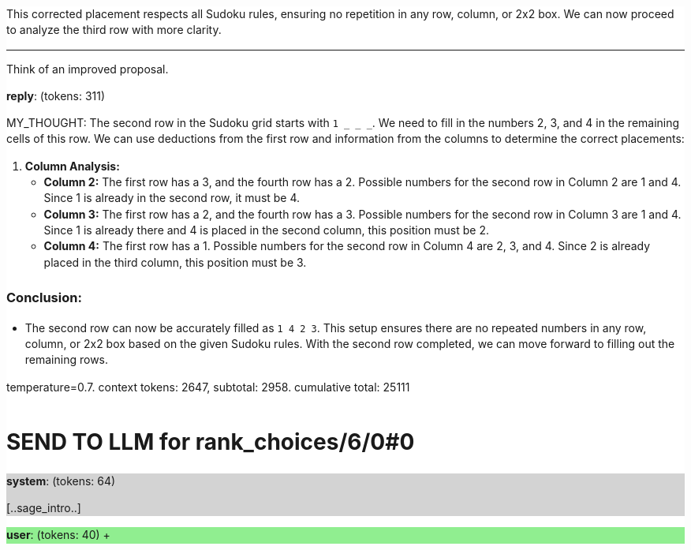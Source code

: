 This corrected placement respects all Sudoku rules, ensuring no repetition in any row, column, or 2x2 box. We can now proceed to analyze the third row with more clarity.





---

Think of an improved proposal.


</div></div>


<span></span>


<div class="section_header " style="background-color:white">
<div class="header"><b>reply</b>: (tokens: 311) </div>
<div class="content">

MY_THOUGHT:
The second row in the Sudoku grid starts with `1 _ _ _`. We need to fill in the numbers 2, 3, and 4 in the remaining cells of this row. We can use deductions from the first row and information from the columns to determine the correct placements:

1. **Column Analysis:**
   - **Column 2:** The first row has a 3, and the fourth row has a 2. Possible numbers for the second row in Column 2 are 1 and 4. Since 1 is already in the second row, it must be 4.
   - **Column 3:** The first row has a 2, and the fourth row has a 3. Possible numbers for the second row in Column 3 are 1 and 4. Since 1 is already there and 4 is placed in the second column, this position must be 2.
   - **Column 4:** The first row has a 1. Possible numbers for the second row in Column 4 are 2, 3, and 4. Since 2 is already placed in the third column, this position must be 3.

### Conclusion:
- The second row can now be accurately filled as `1 4 2 3`. This setup ensures there are no repeated numbers in any row, column, or 2x2 box based on the given Sudoku rules. With the second row completed, we can move forward to filling out the remaining rows.

temperature=0.7. context tokens: 2647, subtotal: 2958. cumulative total: 25111


</div></div>



# SEND TO LLM for rank_choices/6/0#0
<div class="section_header " style="background-color:lightgrey">
<div class="header"><b>system</b>: (tokens: 64) </div>
<div class="content">

[..sage_intro..]


</div></div>

<div class="section_header collapsible" style="background-color:lightgreen">
<div class="header"><b>user</b>: (tokens: 40) +</div>
<div class="content">
